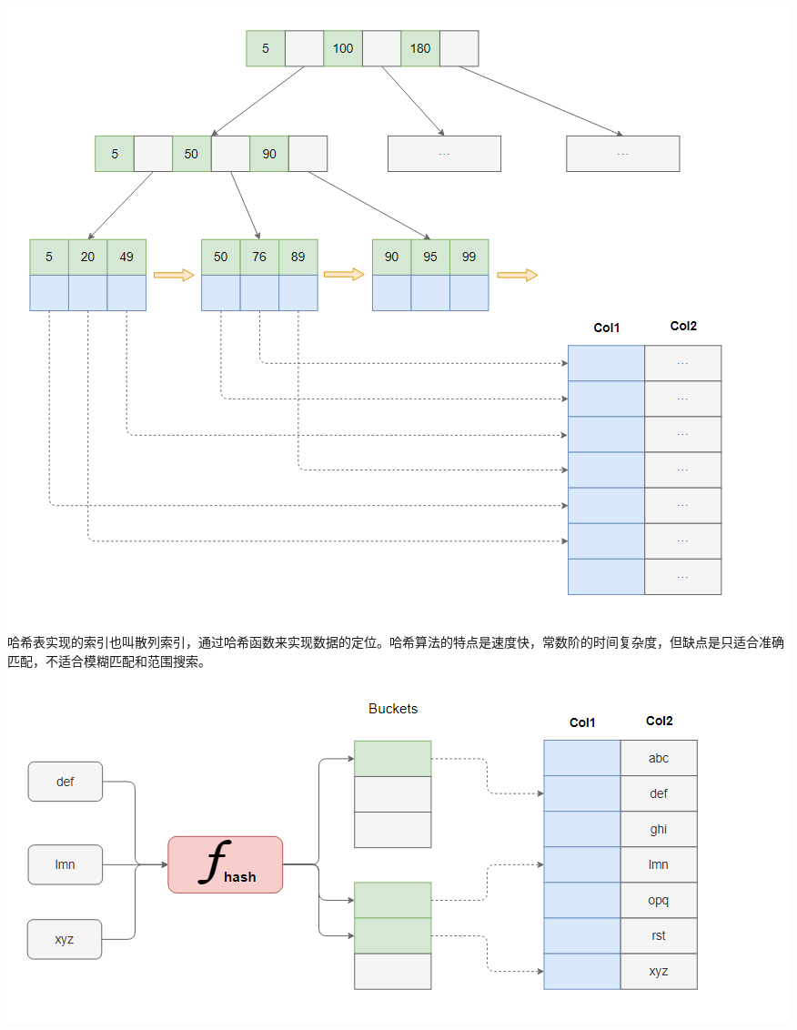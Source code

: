 ![img](/img/demond-12.jpg) 
 
哈希表实现的索引也叫散列索引，通过哈希函数来实现数据的定位。哈希算法的特点是速度快，常数阶的时间复杂度，但缺点是只适合准确匹配，不适合模糊匹配和范围搜索。
 
![img](/img/demond-13.jpg)
 